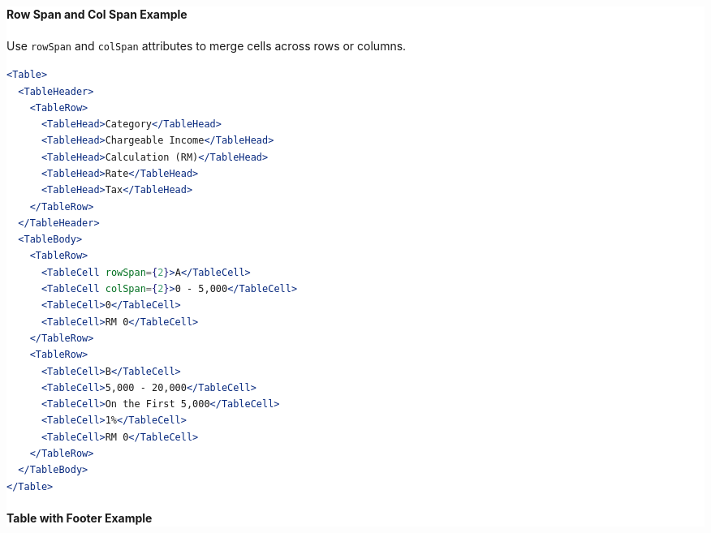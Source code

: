 

#### Row Span and Col Span Example

Use `rowSpan` and `colSpan` attributes to merge cells across rows or columns.

```jsx
<Table>
  <TableHeader>
    <TableRow>
      <TableHead>Category</TableHead>
      <TableHead>Chargeable Income</TableHead>
      <TableHead>Calculation (RM)</TableHead>
      <TableHead>Rate</TableHead>
      <TableHead>Tax</TableHead>
    </TableRow>
  </TableHeader>
  <TableBody>
    <TableRow>
      <TableCell rowSpan={2}>A</TableCell>
      <TableCell colSpan={2}>0 - 5,000</TableCell>
      <TableCell>0</TableCell>
      <TableCell>RM 0</TableCell>
    </TableRow>
    <TableRow>
      <TableCell>B</TableCell>
      <TableCell>5,000 - 20,000</TableCell>
      <TableCell>On the First 5,000</TableCell>
      <TableCell>1%</TableCell>
      <TableCell>RM 0</TableCell>
    </TableRow>
  </TableBody>
</Table>
```



#### Table with Footer Example

